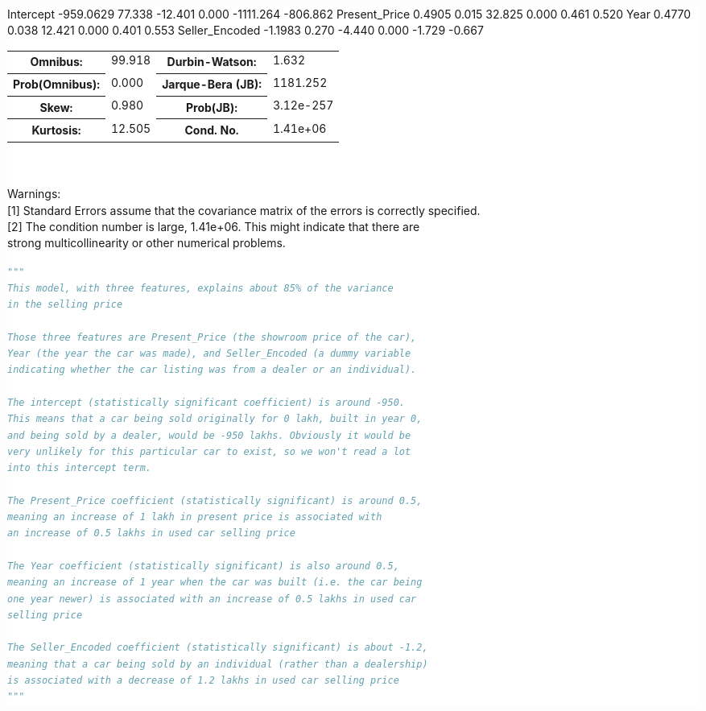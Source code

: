  <th>Intercept</th>      <td> -959.0629</td> <td>   77.338</td> <td>  -12.401</td> <td> 0.000</td> <td>-1111.264</td> <td> -806.862</td>
</tr>
<tr>
  <th>Present_Price</th>  <td>    0.4905</td> <td>    0.015</td> <td>   32.825</td> <td> 0.000</td> <td>    0.461</td> <td>    0.520</td>
</tr>
<tr>
  <th>Year</th>           <td>    0.4770</td> <td>    0.038</td> <td>   12.421</td> <td> 0.000</td> <td>    0.401</td> <td>    0.553</td>
</tr>
<tr>
  <th>Seller_Encoded</th> <td>   -1.1983</td> <td>    0.270</td> <td>   -4.440</td> <td> 0.000</td> <td>   -1.729</td> <td>   -0.667</td>
</tr>
</table>
<table class="simpletable">
<tr>
  <th>Omnibus:</th>       <td>99.918</td> <th>  Durbin-Watson:     </th> <td>   1.632</td> 
</tr>
<tr>
  <th>Prob(Omnibus):</th> <td> 0.000</td> <th>  Jarque-Bera (JB):  </th> <td>1181.252</td> 
</tr>
<tr>
  <th>Skew:</th>          <td> 0.980</td> <th>  Prob(JB):          </th> <td>3.12e-257</td>
</tr>
<tr>
  <th>Kurtosis:</th>      <td>12.505</td> <th>  Cond. No.          </th> <td>1.41e+06</td> 
</tr>
</table><br/><br/>Warnings:<br/>[1] Standard Errors assume that the covariance matrix of the errors is correctly specified.<br/>[2] The condition number is large, 1.41e+06. This might indicate that there are<br/>strong multicollinearity or other numerical problems.




```python
"""
This model, with three features, explains about 85% of the variance
in the selling price

Those three features are Present_Price (the showroom price of the car),
Year (the year the car was made), and Seller_Encoded (a dummy variable
indicating whether the car listing was from a dealer or an individual).

The intercept (statistically significant coefficient) is around -950.
This means that a car being sold originally for 0 lakh, built in year 0,
and being sold by a dealer, would be -950 lakhs. Obviously it would be
very unlikely for this particular car to exist, so we won't read a lot
into this intercept term.

The Present_Price coefficient (statistically significant) is around 0.5,
meaning an increase of 1 lakh in present price is associated with
an increase of 0.5 lakhs in used car selling price

The Year coefficient (statistically significant) is also around 0.5,
meaning an increase of 1 year when the car was built (i.e. the car being
one year newer) is associated with an increase of 0.5 lakhs in used car
selling price

The Seller_Encoded coefficient (statistically significant) is about -1.2,
meaning that a car being sold by an individual (rather than a dealership)
is associated with a decrease of 1.2 lakhs in used car selling price
"""
```
